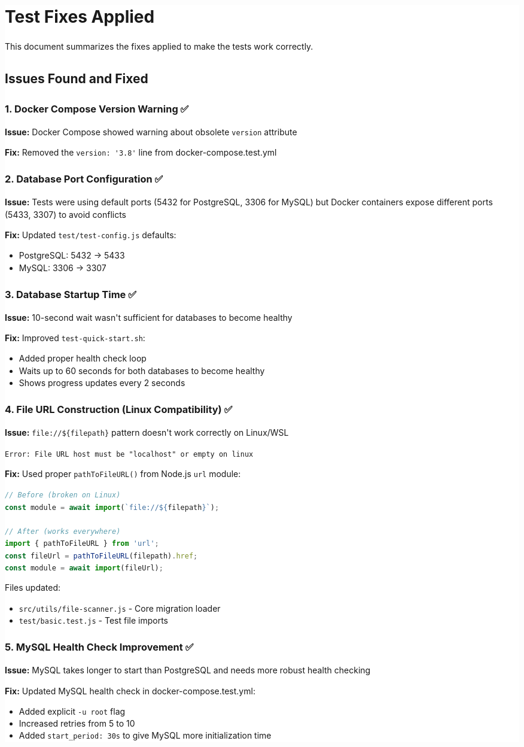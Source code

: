 # Test Fixes Applied

This document summarizes the fixes applied to make the tests work correctly.

## Issues Found and Fixed

### 1. Docker Compose Version Warning ✅
**Issue:** Docker Compose showed warning about obsolete `version` attribute

**Fix:** Removed the `version: '3.8'` line from docker-compose.test.yml

### 2. Database Port Configuration ✅
**Issue:** Tests were using default ports (5432 for PostgreSQL, 3306 for MySQL) but Docker containers expose different ports (5433, 3307) to avoid conflicts

**Fix:** Updated `test/test-config.js` defaults:
- PostgreSQL: 5432 → 5433
- MySQL: 3306 → 3307

### 3. Database Startup Time ✅
**Issue:** 10-second wait wasn't sufficient for databases to become healthy

**Fix:** Improved `test-quick-start.sh`:
- Added proper health check loop
- Waits up to 60 seconds for both databases to become healthy
- Shows progress updates every 2 seconds

### 4. File URL Construction (Linux Compatibility) ✅
**Issue:** `file://${filepath}` pattern doesn't work correctly on Linux/WSL
```
Error: File URL host must be "localhost" or empty on linux
```

**Fix:** Used proper `pathToFileURL()` from Node.js `url` module:
```javascript
// Before (broken on Linux)
const module = await import(`file://${filepath}`);

// After (works everywhere)
import { pathToFileURL } from 'url';
const fileUrl = pathToFileURL(filepath).href;
const module = await import(fileUrl);
```

Files updated:
- `src/utils/file-scanner.js` - Core migration loader
- `test/basic.test.js` - Test file imports

### 5. MySQL Health Check Improvement ✅
**Issue:** MySQL takes longer to start than PostgreSQL and needs more robust health checking

**Fix:** Updated MySQL health check in docker-compose.test.yml:
- Added explicit `-u root` flag
- Increased retries from 5 to 10
- Added `start_period: 30s` to give MySQL more initialization time
